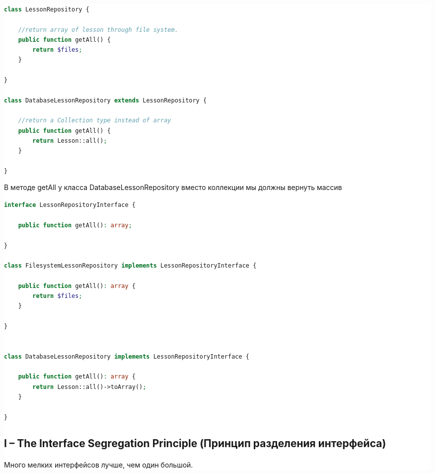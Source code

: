 ```php
class LessonRepository {
	
    //return array of lesson through file system.
	public function getAll() {
		return $files;
	}
	
}

class DatabaseLessonRepository extends LessonRepository {
	
    //return a Collection type instead of array
	public function getAll() {
		return Lesson::all();
	}
	
}
```

В методе getAll у класса DatabaseLessonRepository вместо коллекции мы должны вернуть массив

```php
interface LessonRepositoryInterface {

	public function getAll(): array;
	
}

class FilesystemLessonRepository implements LessonRepositoryInterface {
	
	public function getAll(): array {
		return $files;
	}
	
}


class DatabaseLessonRepository implements LessonRepositoryInterface {
	
	public function getAll(): array {
		return Lesson::all()->toArray();
	}
	
}
```
## I – The Interface Segregation Principle (Принцип разделения интерфейса) ##

Много мелких интерфейсов лучше, чем один большой.
